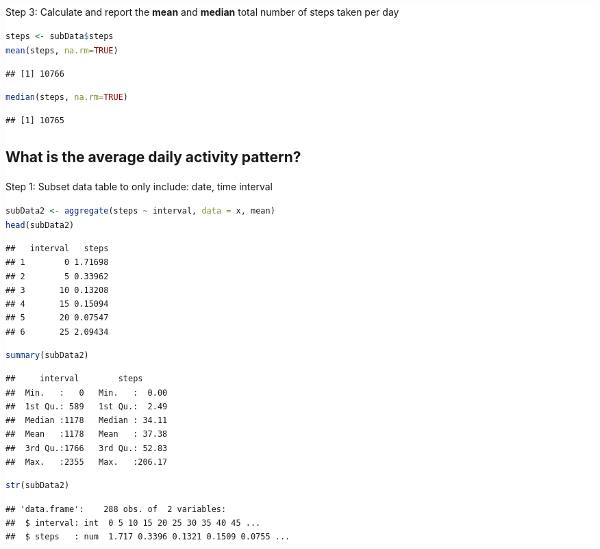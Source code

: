Step 3: Calculate and report the **mean** and **median** total number of steps taken per day

```r
steps <- subData$steps
mean(steps, na.rm=TRUE)
```

```
## [1] 10766
```

```r
median(steps, na.rm=TRUE)
```

```
## [1] 10765
```

## What is the average daily activity pattern?

Step 1: Subset data table to only include: date, time interval

```r
subData2 <- aggregate(steps ~ interval, data = x, mean)
head(subData2)
```

```
##   interval   steps
## 1        0 1.71698
## 2        5 0.33962
## 3       10 0.13208
## 4       15 0.15094
## 5       20 0.07547
## 6       25 2.09434
```

```r
summary(subData2)
```

```
##     interval        steps       
##  Min.   :   0   Min.   :  0.00  
##  1st Qu.: 589   1st Qu.:  2.49  
##  Median :1178   Median : 34.11  
##  Mean   :1178   Mean   : 37.38  
##  3rd Qu.:1766   3rd Qu.: 52.83  
##  Max.   :2355   Max.   :206.17
```

```r
str(subData2)
```

```
## 'data.frame':	288 obs. of  2 variables:
##  $ interval: int  0 5 10 15 20 25 30 35 40 45 ...
##  $ steps   : num  1.717 0.3396 0.1321 0.1509 0.0755 ...
```
